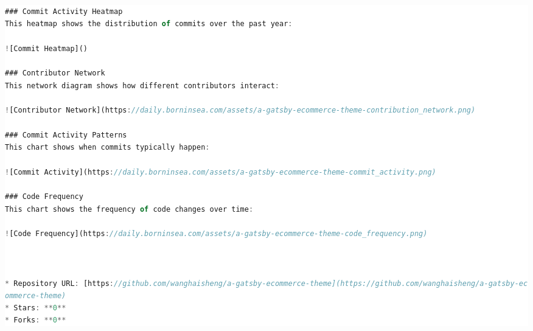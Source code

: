   ```jsx
### Commit Activity Heatmap
This heatmap shows the distribution of commits over the past year:

![Commit Heatmap]()

### Contributor Network
This network diagram shows how different contributors interact:

![Contributor Network](https://daily.borninsea.com/assets/a-gatsby-ecommerce-theme-contribution_network.png)

### Commit Activity Patterns
This chart shows when commits typically happen:

![Commit Activity](https://daily.borninsea.com/assets/a-gatsby-ecommerce-theme-commit_activity.png)

### Code Frequency
This chart shows the frequency of code changes over time:

![Code Frequency](https://daily.borninsea.com/assets/a-gatsby-ecommerce-theme-code_frequency.png)



* Repository URL: [https://github.com/wanghaisheng/a-gatsby-ecommerce-theme](https://github.com/wanghaisheng/a-gatsby-ecommerce-theme)
* Stars: **0**
* Forks: **0**
